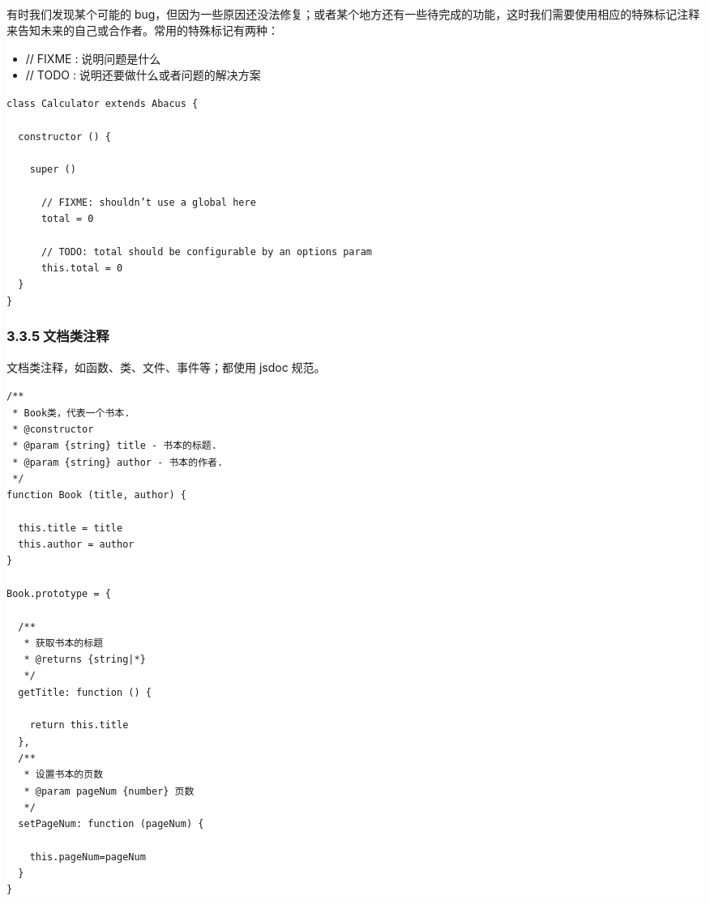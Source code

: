 有时我们发现某个可能的 bug，但因为一些原因还没法修复；或者某个地方还有一些待完成的功能，这时我们需要使用相应的特殊标记注释来告知未来的自己或合作者。常用的特殊标记有两种：

- // FIXME : 说明问题是什么
- // TODO : 说明还要做什么或者问题的解决方案

```
class Calculator extends Abacus {
   
  constructor () {
   
    super ()

      // FIXME: shouldn’t use a global here
      total = 0

      // TODO: total should be configurable by an options param
      this.total = 0
  }
}
```

### 3.3.5 文档类注释

文档类注释，如函数、类、文件、事件等；都使用 jsdoc 规范。

```
/**
 * Book类，代表一个书本.
 * @constructor
 * @param {string} title - 书本的标题.
 * @param {string} author - 书本的作者.
 */
function Book (title, author) {
   
  this.title = title
  this.author = author
}

Book.prototype = {
   
  /**
   * 获取书本的标题
   * @returns {string|*}
   */
  getTitle: function () {
   
    return this.title
  },
  /**
   * 设置书本的页数
   * @param pageNum {number} 页数
   */
  setPageNum: function (pageNum) {
   
    this.pageNum=pageNum
  }
}
```
